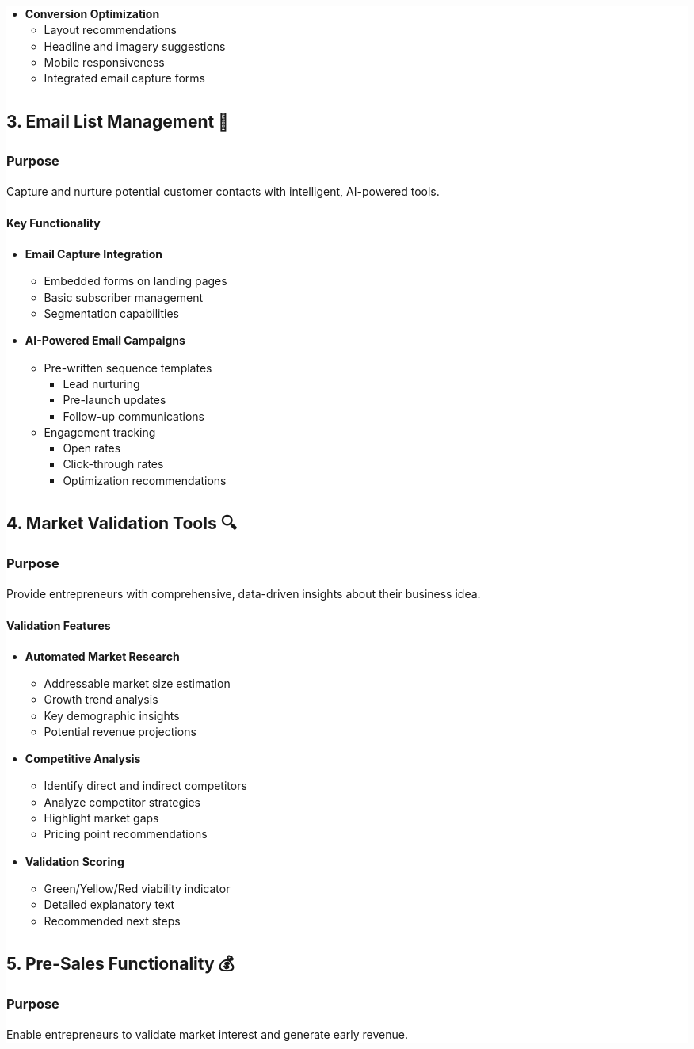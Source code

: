 - **Conversion Optimization**
  - Layout recommendations
  - Headline and imagery suggestions
  - Mobile responsiveness
  - Integrated email capture forms

## 3. Email List Management 📧
### Purpose
Capture and nurture potential customer contacts with intelligent, AI-powered tools.

#### Key Functionality
- **Email Capture Integration**
  - Embedded forms on landing pages
  - Basic subscriber management
  - Segmentation capabilities

- **AI-Powered Email Campaigns**
  - Pre-written sequence templates
    * Lead nurturing
    * Pre-launch updates
    * Follow-up communications
  - Engagement tracking
    * Open rates
    * Click-through rates
    * Optimization recommendations

## 4. Market Validation Tools 🔍
### Purpose
Provide entrepreneurs with comprehensive, data-driven insights about their business idea.

#### Validation Features
- **Automated Market Research**
  - Addressable market size estimation
  - Growth trend analysis
  - Key demographic insights
  - Potential revenue projections

- **Competitive Analysis**
  - Identify direct and indirect competitors
  - Analyze competitor strategies
  - Highlight market gaps
  - Pricing point recommendations

- **Validation Scoring**
  - Green/Yellow/Red viability indicator
  - Detailed explanatory text
  - Recommended next steps

## 5. Pre-Sales Functionality 💰
### Purpose
Enable entrepreneurs to validate market interest and generate early revenue.
